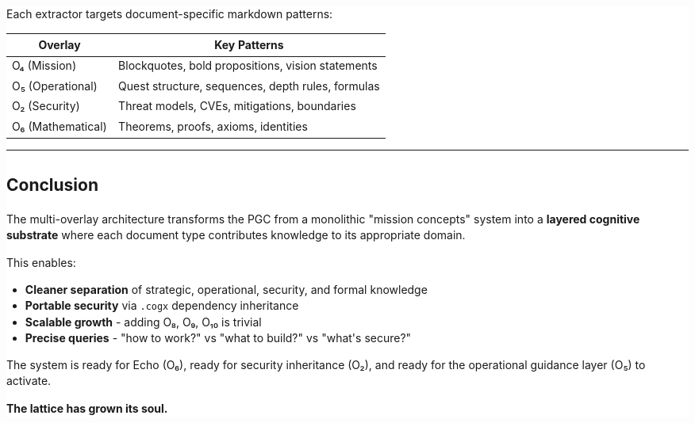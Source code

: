 Each extractor targets document-specific markdown patterns:

| Overlay           | Key Patterns                                      |
| ----------------- | ------------------------------------------------- |
| O₄ (Mission)      | Blockquotes, bold propositions, vision statements |
| O₅ (Operational)  | Quest structure, sequences, depth rules, formulas |
| O₂ (Security)     | Threat models, CVEs, mitigations, boundaries      |
| O₆ (Mathematical) | Theorems, proofs, axioms, identities              |

---

## Conclusion

The multi-overlay architecture transforms the PGC from a monolithic "mission concepts" system into a **layered cognitive substrate** where each document type contributes knowledge to its appropriate domain.

This enables:

- **Cleaner separation** of strategic, operational, security, and formal knowledge
- **Portable security** via `.cogx` dependency inheritance
- **Scalable growth** - adding O₈, O₉, O₁₀ is trivial
- **Precise queries** - "how to work?" vs "what to build?" vs "what's secure?"

The system is ready for Echo (O₆), ready for security inheritance (O₂), and ready for the operational guidance layer (O₅) to activate.

**The lattice has grown its soul.**
